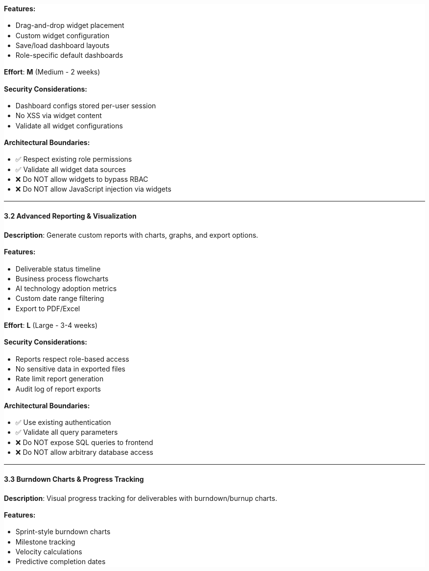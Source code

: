**Features:**
- Drag-and-drop widget placement
- Custom widget configuration
- Save/load dashboard layouts
- Role-specific default dashboards

**Effort**: **M** (Medium - 2 weeks)

**Security Considerations:**
- Dashboard configs stored per-user session
- No XSS via widget content
- Validate all widget configurations

**Architectural Boundaries:**
- ✅ Respect existing role permissions
- ✅ Validate all widget data sources
- ❌ Do NOT allow widgets to bypass RBAC
- ❌ Do NOT allow JavaScript injection via widgets

---

#### 3.2 Advanced Reporting & Visualization
**Description**: Generate custom reports with charts, graphs, and export options.

**Features:**
- Deliverable status timeline
- Business process flowcharts
- AI technology adoption metrics
- Custom date range filtering
- Export to PDF/Excel

**Effort**: **L** (Large - 3-4 weeks)

**Security Considerations:**
- Reports respect role-based access
- No sensitive data in exported files
- Rate limit report generation
- Audit log of report exports

**Architectural Boundaries:**
- ✅ Use existing authentication
- ✅ Validate all query parameters
- ❌ Do NOT expose SQL queries to frontend
- ❌ Do NOT allow arbitrary database access

---

#### 3.3 Burndown Charts & Progress Tracking
**Description**: Visual progress tracking for deliverables with burndown/burnup charts.

**Features:**
- Sprint-style burndown charts
- Milestone tracking
- Velocity calculations
- Predictive completion dates
